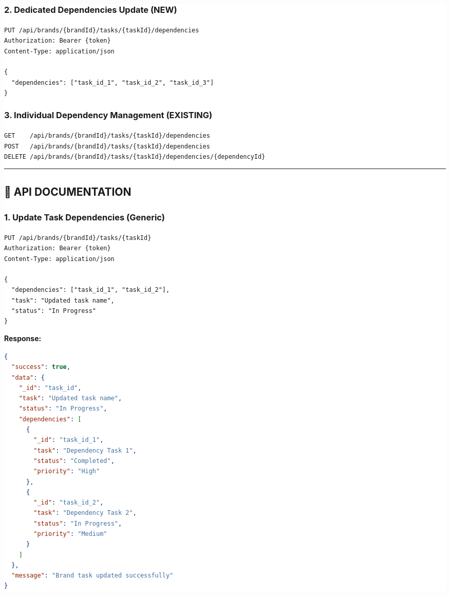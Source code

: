 ### **2. Dedicated Dependencies Update (NEW)**
```http
PUT /api/brands/{brandId}/tasks/{taskId}/dependencies
Authorization: Bearer {token}
Content-Type: application/json

{
  "dependencies": ["task_id_1", "task_id_2", "task_id_3"]
}
```

### **3. Individual Dependency Management (EXISTING)**
```http
GET    /api/brands/{brandId}/tasks/{taskId}/dependencies
POST   /api/brands/{brandId}/tasks/{taskId}/dependencies
DELETE /api/brands/{brandId}/tasks/{taskId}/dependencies/{dependencyId}
```

---

## 📝 **API DOCUMENTATION**

### **1. Update Task Dependencies (Generic)**
```http
PUT /api/brands/{brandId}/tasks/{taskId}
Authorization: Bearer {token}
Content-Type: application/json

{
  "dependencies": ["task_id_1", "task_id_2"],
  "task": "Updated task name",
  "status": "In Progress"
}
```

**Response:**
```json
{
  "success": true,
  "data": {
    "_id": "task_id",
    "task": "Updated task name",
    "status": "In Progress",
    "dependencies": [
      {
        "_id": "task_id_1",
        "task": "Dependency Task 1",
        "status": "Completed",
        "priority": "High"
      },
      {
        "_id": "task_id_2", 
        "task": "Dependency Task 2",
        "status": "In Progress",
        "priority": "Medium"
      }
    ]
  },
  "message": "Brand task updated successfully"
}
```
